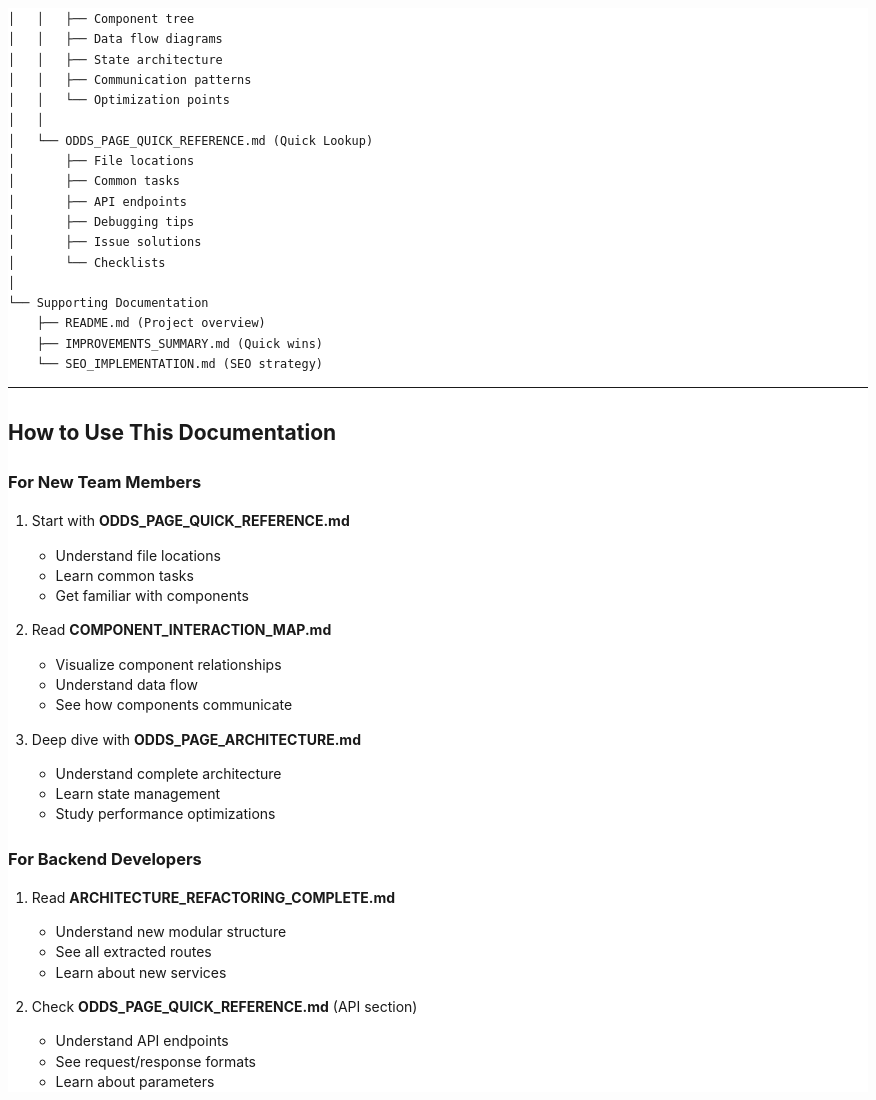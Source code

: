 ```
│   │   ├── Component tree
│   │   ├── Data flow diagrams
│   │   ├── State architecture
│   │   ├── Communication patterns
│   │   └── Optimization points
│   │
│   └── ODDS_PAGE_QUICK_REFERENCE.md (Quick Lookup)
│       ├── File locations
│       ├── Common tasks
│       ├── API endpoints
│       ├── Debugging tips
│       ├── Issue solutions
│       └── Checklists
│
└── Supporting Documentation
    ├── README.md (Project overview)
    ├── IMPROVEMENTS_SUMMARY.md (Quick wins)
    └── SEO_IMPLEMENTATION.md (SEO strategy)
```

---

## How to Use This Documentation

### For New Team Members
1. Start with **ODDS_PAGE_QUICK_REFERENCE.md**
   - Understand file locations
   - Learn common tasks
   - Get familiar with components

2. Read **COMPONENT_INTERACTION_MAP.md**
   - Visualize component relationships
   - Understand data flow
   - See how components communicate

3. Deep dive with **ODDS_PAGE_ARCHITECTURE.md**
   - Understand complete architecture
   - Learn state management
   - Study performance optimizations

### For Backend Developers
1. Read **ARCHITECTURE_REFACTORING_COMPLETE.md**
   - Understand new modular structure
   - See all extracted routes
   - Learn about new services

2. Check **ODDS_PAGE_QUICK_REFERENCE.md** (API section)
   - Understand API endpoints
   - See request/response formats
   - Learn about parameters

